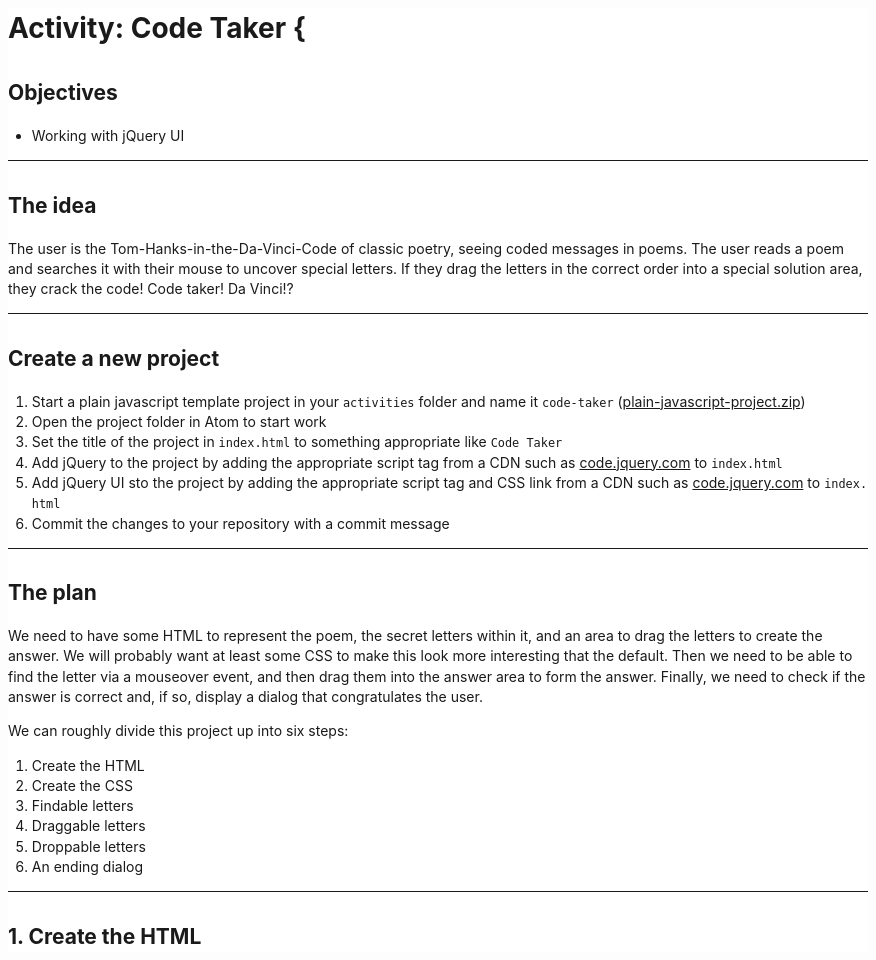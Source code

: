 # Activity: Code Taker {

## Objectives

* Working with jQuery UI

---

## The idea

The user is the Tom-Hanks-in-the-Da-Vinci-Code of classic poetry, seeing coded messages in poems. The user reads a poem and searches it with their mouse to uncover special letters. If they drag the letters in the correct order into a special solution area, they crack the code! Code taker! Da Vinci!?

---

## Create a new project

1. Start a plain javascript template project in your `activities` folder and name it `code-taker` ([plain-javascript-project.zip](../templates/plain-javascript-project.zip))
2. Open the project folder in Atom to start work
3. Set the title of the project in `index.html` to something appropriate like `Code Taker`
4. Add jQuery to the project by adding the appropriate script tag from a CDN such as [code.jquery.com](https://code.jquery.com) to `index.html`
5. Add jQuery UI sto the project by adding the appropriate script tag and CSS link from a CDN such as [code.jquery.com](https://code.jquery.com) to `index.html`
6. Commit the changes to your repository with a commit message

---

## The plan

We need to have some HTML to represent the poem, the secret letters within it, and an area to drag the letters to create the answer. We will probably want at least some CSS to make this look more interesting that the default. Then we need to be able to find the letter via a mouseover event, and then drag them into the answer area to form the answer. Finally, we need to check if the answer is correct and, if so, display a dialog that congratulates the user.

We can roughly divide this project up into six steps:

1. Create the HTML
2. Create the CSS
3. Findable letters
4. Draggable letters
5. Droppable letters
6. An ending dialog

---

## 1. Create the HTML
